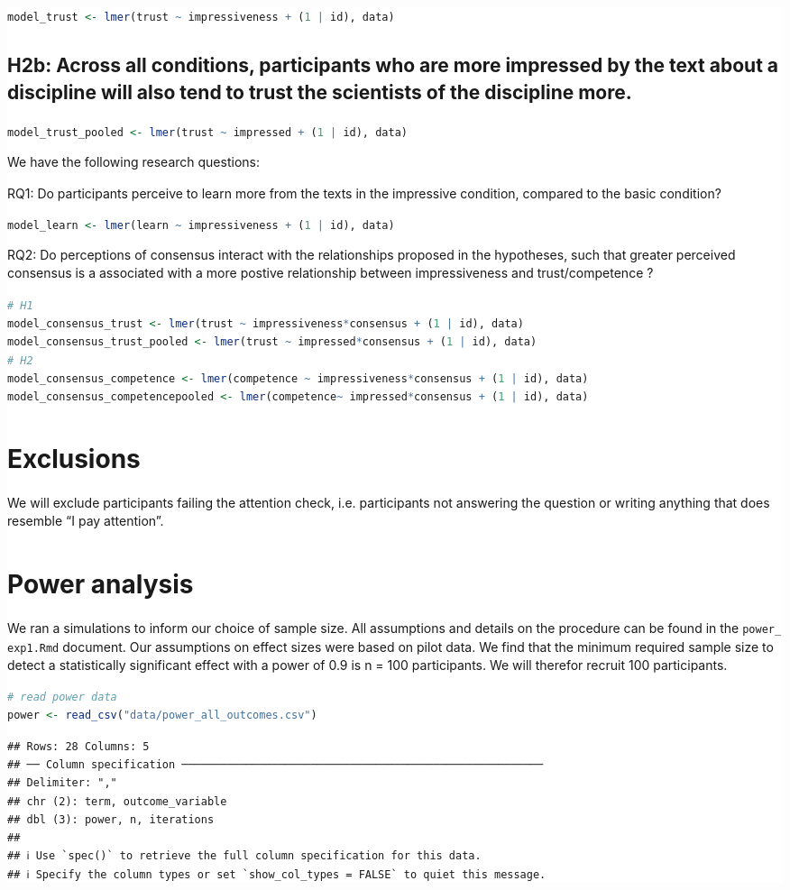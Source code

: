 ```r
model_trust <- lmer(trust ~ impressiveness + (1 | id), data)
```

## H2b: Across all conditions, participants who are more impressed by the text about a discipline will also tend to trust the scientists of the discipline more.


```r
model_trust_pooled <- lmer(trust ~ impressed + (1 | id), data)
```

We have the following research questions:

RQ1: Do participants perceive to learn more from the texts in the impressive condition, compared to the basic condition?


```r
model_learn <- lmer(learn ~ impressiveness + (1 | id), data)
```

RQ2: Do perceptions of consensus interact with the relationships proposed in the hypotheses, such that greater perceived consensus is a associated with a more postive relationship between impressiveness and trust/competence ?


```r
# H1
model_consensus_trust <- lmer(trust ~ impressiveness*consensus + (1 | id), data)
model_consensus_trust_pooled <- lmer(trust ~ impressed*consensus + (1 | id), data)
# H2
model_consensus_competence <- lmer(competence ~ impressiveness*consensus + (1 | id), data)
model_consensus_competencepooled <- lmer(competence~ impressed*consensus + (1 | id), data)
```

# Exclusions

We will exclude participants failing the attention check, i.e. participants not answering the question or writing anything that does resemble “I pay attention”.

# Power analysis

We ran a simulations to inform our choice of sample size. All assumptions and details on the procedure can be found in the `power_exp1.Rmd` document. Our assumptions on effect sizes were based on pilot data. We find that the minimum required sample size to detect a statistically significant effect with a power of 0.9 is n = 100 participants. We will therefor recruit 100 participants.


```r
# read power data
power <- read_csv("data/power_all_outcomes.csv")
```

```
## Rows: 28 Columns: 5
## ── Column specification ────────────────────────────────────────────────────────
## Delimiter: ","
## chr (2): term, outcome_variable
## dbl (3): power, n, iterations
## 
## ℹ Use `spec()` to retrieve the full column specification for this data.
## ℹ Specify the column types or set `show_col_types = FALSE` to quiet this message.
```

